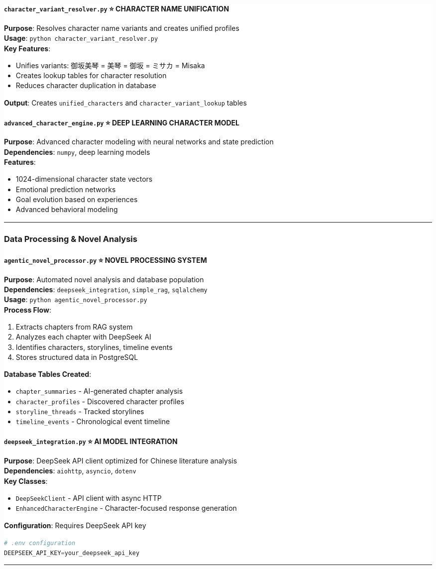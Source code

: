 #### `character_variant_resolver.py` ⭐ **CHARACTER NAME UNIFICATION**
**Purpose**: Resolves character name variants and creates unified profiles  
**Usage**: `python character_variant_resolver.py`  
**Key Features**:
- Unifies variants: 御坂美琴 = 美琴 = 御坂 = ミサカ = Misaka
- Creates lookup tables for character resolution
- Reduces character duplication in database

**Output**: Creates `unified_characters` and `character_variant_lookup` tables

#### `advanced_character_engine.py` ⭐ **DEEP LEARNING CHARACTER MODEL**
**Purpose**: Advanced character modeling with neural networks and state prediction  
**Dependencies**: `numpy`, deep learning models  
**Features**:
- 1024-dimensional character state vectors
- Emotional prediction networks
- Goal evolution based on experiences
- Advanced behavioral modeling

---

### Data Processing & Novel Analysis

#### `agentic_novel_processor.py` ⭐ **NOVEL PROCESSING SYSTEM**
**Purpose**: Automated novel analysis and database population  
**Dependencies**: `deepseek_integration`, `simple_rag`, `sqlalchemy`  
**Usage**: `python agentic_novel_processor.py`  
**Process Flow**:
1. Extracts chapters from RAG system
2. Analyzes each chapter with DeepSeek AI
3. Identifies characters, storylines, timeline events
4. Stores structured data in PostgreSQL

**Database Tables Created**:
- `chapter_summaries` - AI-generated chapter analysis
- `character_profiles` - Discovered character profiles
- `storyline_threads` - Tracked storylines
- `timeline_events` - Chronological event timeline

#### `deepseek_integration.py` ⭐ **AI MODEL INTEGRATION**
**Purpose**: DeepSeek API client optimized for Chinese literature analysis  
**Dependencies**: `aiohttp`, `asyncio`, `dotenv`  
**Key Classes**:
- `DeepSeekClient` - API client with async HTTP
- `EnhancedCharacterEngine` - Character-focused response generation

**Configuration**: Requires DeepSeek API key
```python
# .env configuration
DEEPSEEK_API_KEY=your_deepseek_api_key
```

---